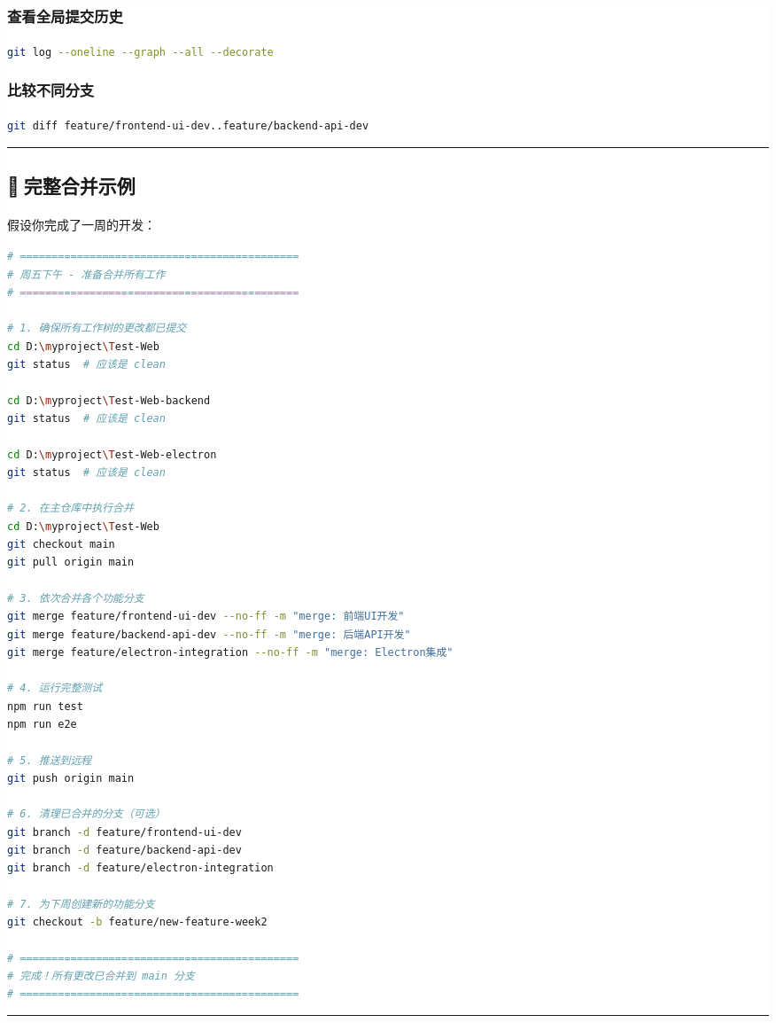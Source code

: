 ### 查看全局提交历史
```bash
git log --oneline --graph --all --decorate
```

### 比较不同分支
```bash
git diff feature/frontend-ui-dev..feature/backend-api-dev
```

---

## 🎯 完整合并示例

假设你完成了一周的开发：

```bash
# ============================================
# 周五下午 - 准备合并所有工作
# ============================================

# 1. 确保所有工作树的更改都已提交
cd D:\myproject\Test-Web
git status  # 应该是 clean

cd D:\myproject\Test-Web-backend
git status  # 应该是 clean

cd D:\myproject\Test-Web-electron
git status  # 应该是 clean

# 2. 在主仓库中执行合并
cd D:\myproject\Test-Web
git checkout main
git pull origin main

# 3. 依次合并各个功能分支
git merge feature/frontend-ui-dev --no-ff -m "merge: 前端UI开发"
git merge feature/backend-api-dev --no-ff -m "merge: 后端API开发"
git merge feature/electron-integration --no-ff -m "merge: Electron集成"

# 4. 运行完整测试
npm run test
npm run e2e

# 5. 推送到远程
git push origin main

# 6. 清理已合并的分支（可选）
git branch -d feature/frontend-ui-dev
git branch -d feature/backend-api-dev
git branch -d feature/electron-integration

# 7. 为下周创建新的功能分支
git checkout -b feature/new-feature-week2

# ============================================
# 完成！所有更改已合并到 main 分支
# ============================================
```

---